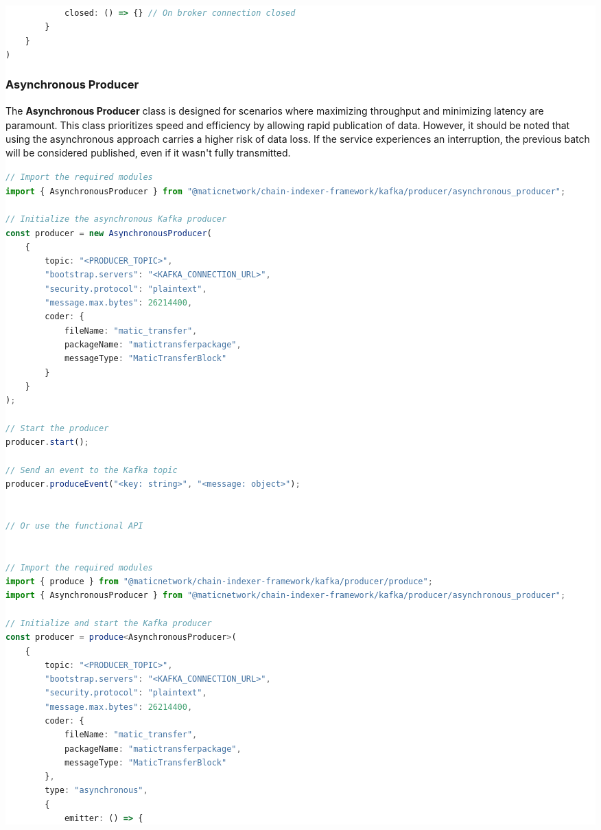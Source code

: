 ```typescript
            closed: () => {} // On broker connection closed
        }
    }
)
```

### Asynchronous Producer

The **Asynchronous Producer** class is designed for scenarios where maximizing throughput and minimizing latency are paramount. This class prioritizes speed and efficiency by allowing rapid publication of data. However, it should be noted that using the asynchronous approach carries a higher risk of data loss. If the service experiences an interruption, the previous batch will be considered published, even if it wasn't fully transmitted.

```typescript
// Import the required modules
import { AsynchronousProducer } from "@maticnetwork/chain-indexer-framework/kafka/producer/asynchronous_producer";

// Initialize the asynchronous Kafka producer
const producer = new AsynchronousProducer(
    {
        topic: "<PRODUCER_TOPIC>",
        "bootstrap.servers": "<KAFKA_CONNECTION_URL>",
        "security.protocol": "plaintext",
        "message.max.bytes": 26214400,
        coder: {
            fileName: "matic_transfer",
            packageName: "matictransferpackage",
            messageType: "MaticTransferBlock"
        }
    }
);

// Start the producer
producer.start();

// Send an event to the Kafka topic
producer.produceEvent("<key: string>", "<message: object>");


// Or use the functional API


// Import the required modules
import { produce } from "@maticnetwork/chain-indexer-framework/kafka/producer/produce";
import { AsynchronousProducer } from "@maticnetwork/chain-indexer-framework/kafka/producer/asynchronous_producer";

// Initialize and start the Kafka producer
const producer = produce<AsynchronousProducer>(
    {
        topic: "<PRODUCER_TOPIC>",
        "bootstrap.servers": "<KAFKA_CONNECTION_URL>",
        "security.protocol": "plaintext",
        "message.max.bytes": 26214400,
        coder: {
            fileName: "matic_transfer",
            packageName: "matictransferpackage",
            messageType: "MaticTransferBlock"
        },
        type: "asynchronous",
        {
            emitter: () => {
```